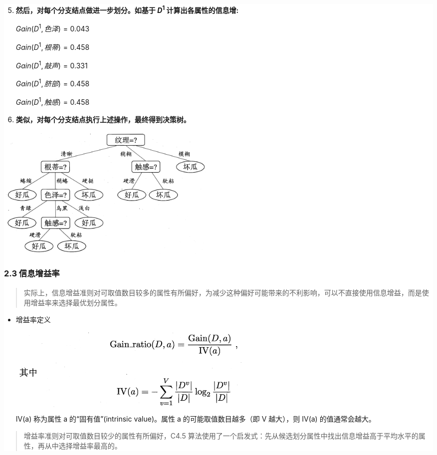    5. **然后，对每个分支结点做进一步划分。如基于 $D^1$ 计算出各属性的信息增:**
   
       $Gain(D^1,色泽)=0.043$  
       
       $Gain(D^1,根蒂)=0.458$
       
       $Gain(D^1,敲声)=0.331$
       
       $Gain(D^1,脐部)=0.458$
       
       $Gain(D^1,触感)=0.458$
       
   6. **类似，对每个分支结点执行上述操作，最终得到决策树。**
   
   <img src="./images/decision_tree/基于信息增益生成的决策树.png" style="zoom:80%" align=center />
   

### 2.3 信息增益率
> 实际上，信息增益准则对可取值数目较多的属性有所偏好，为减少这种偏好可能带来的不利影响，可以不直接使用信息增益，而是使用增益率来选择最优划分属性。

- 增益率定义

  <img src="./images/decision_tree/增益率定义.png" style="zoom:60%" align=center />
  
  IV(a) 称为属性 a 的“固有值”(intrinsic value)。属性 a 的可能取值数目越多（即 V 越大），则 IV(a) 的值通常会越大。
  
> 增益率准则对可取值数目较少的属性有所偏好，C4.5 算法使用了一个启发式：先从候选划分属性中找出信息增益高于平均水平的属性，再从中选择增益率最高的。
